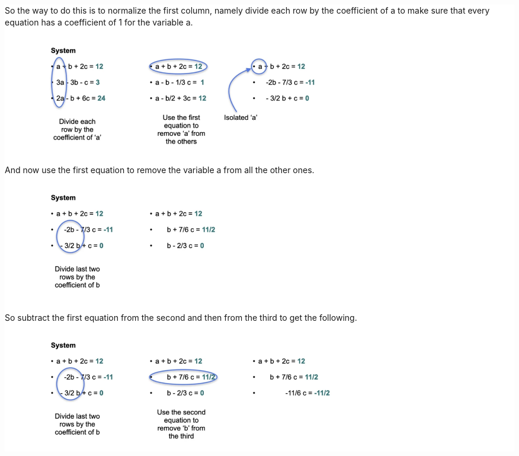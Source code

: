 So the way to do this is to normalize the first column, namely divide each row by the coefficient of a to make sure that every equation has a coefficient of 1 for the variable a. 

<img src="./images/Screenshot_2023-04-02_at_8.59.44_PM.png" width="70%" />

And now use the first equation to remove the variable a from all the other ones. 

<img src="./images/Screenshot_2023-04-02_at_8.59.58_PM.png" width="70%" />

So subtract the first equation from the second and then from the third to get the following. 

<img src="./images/Screenshot_2023-04-02_at_9.00.12_PM.png" width="70%" />

